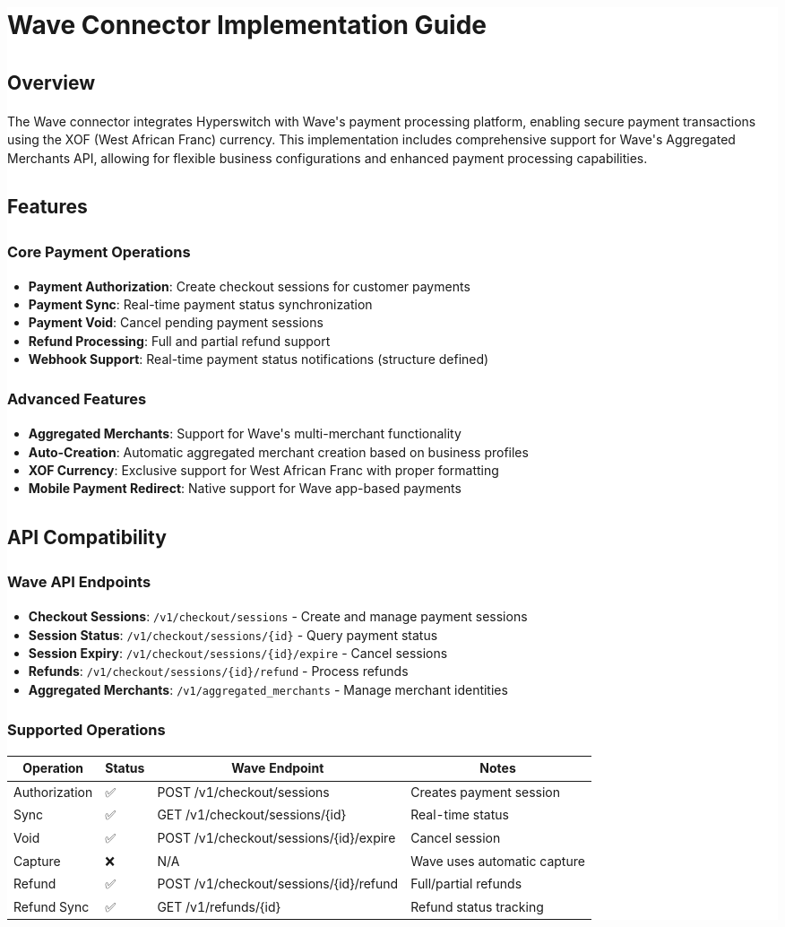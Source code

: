 # Wave Connector Implementation Guide

## Overview

The Wave connector integrates Hyperswitch with Wave's payment processing platform, enabling secure payment transactions using the XOF (West African Franc) currency. This implementation includes comprehensive support for Wave's Aggregated Merchants API, allowing for flexible business configurations and enhanced payment processing capabilities.

## Features

### Core Payment Operations
- **Payment Authorization**: Create checkout sessions for customer payments
- **Payment Sync**: Real-time payment status synchronization
- **Payment Void**: Cancel pending payment sessions
- **Refund Processing**: Full and partial refund support
- **Webhook Support**: Real-time payment status notifications (structure defined)

### Advanced Features
- **Aggregated Merchants**: Support for Wave's multi-merchant functionality
- **Auto-Creation**: Automatic aggregated merchant creation based on business profiles
- **XOF Currency**: Exclusive support for West African Franc with proper formatting
- **Mobile Payment Redirect**: Native support for Wave app-based payments

## API Compatibility

### Wave API Endpoints
- **Checkout Sessions**: `/v1/checkout/sessions` - Create and manage payment sessions
- **Session Status**: `/v1/checkout/sessions/{id}` - Query payment status
- **Session Expiry**: `/v1/checkout/sessions/{id}/expire` - Cancel sessions
- **Refunds**: `/v1/checkout/sessions/{id}/refund` - Process refunds
- **Aggregated Merchants**: `/v1/aggregated_merchants` - Manage merchant identities

### Supported Operations
| Operation | Status | Wave Endpoint | Notes |
|-----------|--------|---------------|--------|
| Authorization | ✅ | POST /v1/checkout/sessions | Creates payment session |
| Sync | ✅ | GET /v1/checkout/sessions/{id} | Real-time status |
| Void | ✅ | POST /v1/checkout/sessions/{id}/expire | Cancel session |
| Capture | ❌ | N/A | Wave uses automatic capture |
| Refund | ✅ | POST /v1/checkout/sessions/{id}/refund | Full/partial refunds |
| Refund Sync | ✅ | GET /v1/refunds/{id} | Refund status tracking |
